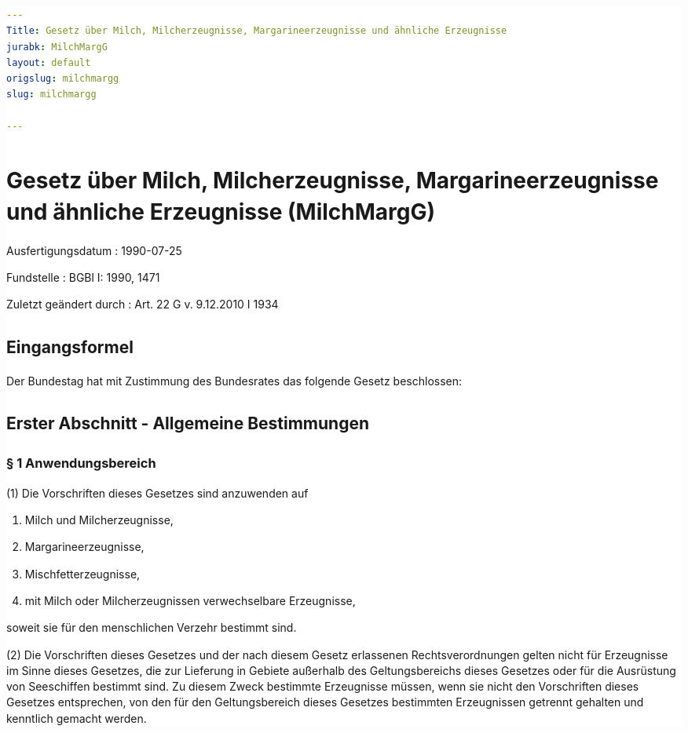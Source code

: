 ```yaml
---
Title: Gesetz über Milch, Milcherzeugnisse, Margarineerzeugnisse und ähnliche Erzeugnisse
jurabk: MilchMargG
layout: default
origslug: milchmargg
slug: milchmargg

---
```


# Gesetz über Milch, Milcherzeugnisse, Margarineerzeugnisse und ähnliche Erzeugnisse (MilchMargG)

Ausfertigungsdatum
:   1990-07-25

Fundstelle
:   BGBl I: 1990, 1471

Zuletzt geändert durch
:   Art. 22 G v. 9.12.2010 I 1934


## Eingangsformel

Der Bundestag hat mit Zustimmung des Bundesrates das folgende Gesetz
beschlossen:


## Erster Abschnitt - Allgemeine Bestimmungen



### § 1 Anwendungsbereich

(1) Die Vorschriften dieses Gesetzes sind anzuwenden auf

1.  Milch und Milcherzeugnisse,


2.  Margarineerzeugnisse,


3.  Mischfetterzeugnisse,


4.  mit Milch oder Milcherzeugnissen verwechselbare Erzeugnisse,



soweit sie für den menschlichen Verzehr bestimmt sind.

(2) Die Vorschriften dieses Gesetzes und der nach diesem Gesetz
erlassenen Rechtsverordnungen gelten nicht für Erzeugnisse im Sinne
dieses Gesetzes, die zur Lieferung in Gebiete außerhalb des
Geltungsbereichs dieses Gesetzes oder für die Ausrüstung von
Seeschiffen bestimmt sind. Zu diesem Zweck bestimmte Erzeugnisse
müssen, wenn sie nicht den Vorschriften dieses Gesetzes entsprechen,
von den für den Geltungsbereich dieses Gesetzes bestimmten
Erzeugnissen getrennt gehalten und kenntlich gemacht werden.
